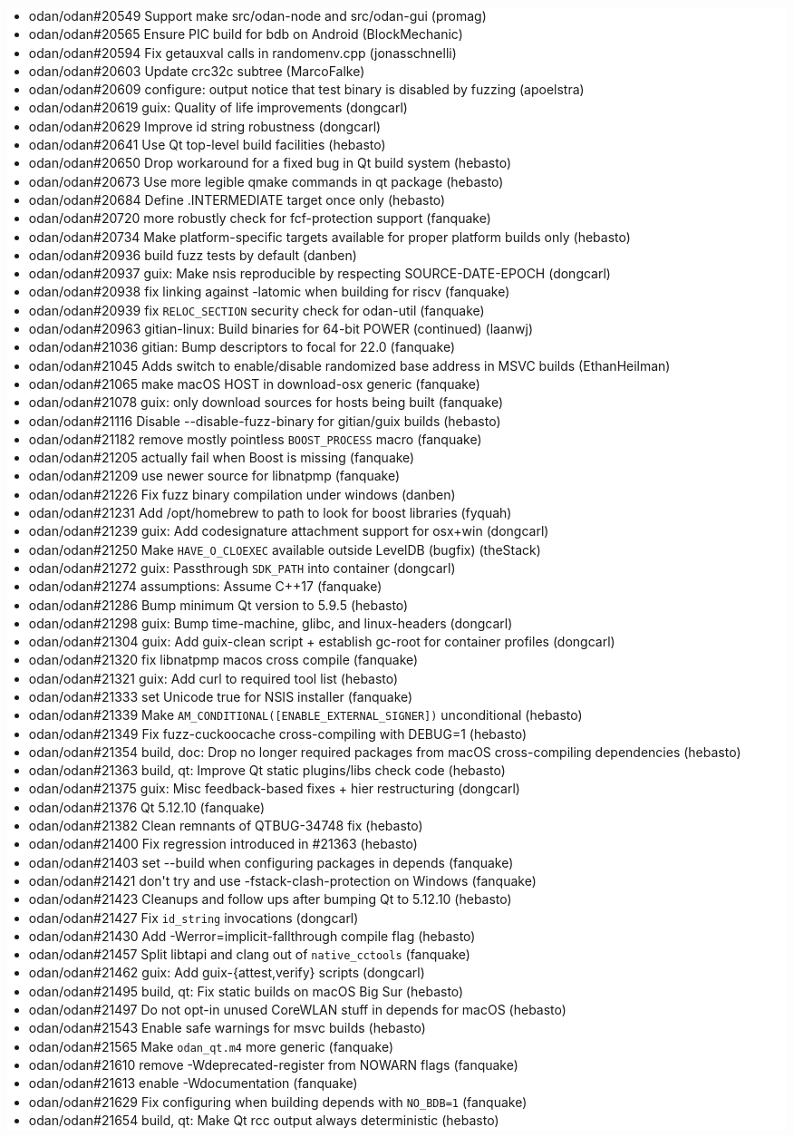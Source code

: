- odan/odan#20549 Support make src/odan-node and src/odan-gui (promag)
- odan/odan#20565 Ensure PIC build for bdb on Android (BlockMechanic)
- odan/odan#20594 Fix getauxval calls in randomenv.cpp (jonasschnelli)
- odan/odan#20603 Update crc32c subtree (MarcoFalke)
- odan/odan#20609 configure: output notice that test binary is disabled by fuzzing (apoelstra)
- odan/odan#20619 guix: Quality of life improvements (dongcarl)
- odan/odan#20629 Improve id string robustness (dongcarl)
- odan/odan#20641 Use Qt top-level build facilities (hebasto)
- odan/odan#20650 Drop workaround for a fixed bug in Qt build system (hebasto)
- odan/odan#20673 Use more legible qmake commands in qt package (hebasto)
- odan/odan#20684 Define .INTERMEDIATE target once only (hebasto)
- odan/odan#20720 more robustly check for fcf-protection support (fanquake)
- odan/odan#20734 Make platform-specific targets available for proper platform builds only (hebasto)
- odan/odan#20936 build fuzz tests by default (danben)
- odan/odan#20937 guix: Make nsis reproducible by respecting SOURCE-DATE-EPOCH (dongcarl)
- odan/odan#20938 fix linking against -latomic when building for riscv (fanquake)
- odan/odan#20939 fix `RELOC_SECTION` security check for odan-util (fanquake)
- odan/odan#20963 gitian-linux: Build binaries for 64-bit POWER (continued) (laanwj)
- odan/odan#21036 gitian: Bump descriptors to focal for 22.0 (fanquake)
- odan/odan#21045 Adds switch to enable/disable randomized base address in MSVC builds (EthanHeilman)
- odan/odan#21065 make macOS HOST in download-osx generic (fanquake)
- odan/odan#21078 guix: only download sources for hosts being built (fanquake)
- odan/odan#21116 Disable --disable-fuzz-binary for gitian/guix builds (hebasto)
- odan/odan#21182 remove mostly pointless `BOOST_PROCESS` macro (fanquake)
- odan/odan#21205 actually fail when Boost is missing (fanquake)
- odan/odan#21209 use newer source for libnatpmp (fanquake)
- odan/odan#21226 Fix fuzz binary compilation under windows (danben)
- odan/odan#21231 Add /opt/homebrew to path to look for boost libraries (fyquah)
- odan/odan#21239 guix: Add codesignature attachment support for osx+win (dongcarl)
- odan/odan#21250 Make `HAVE_O_CLOEXEC` available outside LevelDB (bugfix) (theStack)
- odan/odan#21272 guix: Passthrough `SDK_PATH` into container (dongcarl)
- odan/odan#21274 assumptions:  Assume C++17 (fanquake)
- odan/odan#21286 Bump minimum Qt version to 5.9.5 (hebasto)
- odan/odan#21298 guix: Bump time-machine, glibc, and linux-headers (dongcarl)
- odan/odan#21304 guix: Add guix-clean script + establish gc-root for container profiles (dongcarl)
- odan/odan#21320 fix libnatpmp macos cross compile (fanquake)
- odan/odan#21321 guix: Add curl to required tool list (hebasto)
- odan/odan#21333 set Unicode true for NSIS installer (fanquake)
- odan/odan#21339 Make `AM_CONDITIONAL([ENABLE_EXTERNAL_SIGNER])` unconditional (hebasto)
- odan/odan#21349 Fix fuzz-cuckoocache cross-compiling with DEBUG=1 (hebasto)
- odan/odan#21354 build, doc: Drop no longer required packages from macOS cross-compiling dependencies (hebasto)
- odan/odan#21363 build, qt: Improve Qt static plugins/libs check code (hebasto)
- odan/odan#21375 guix: Misc feedback-based fixes + hier restructuring (dongcarl)
- odan/odan#21376 Qt 5.12.10 (fanquake)
- odan/odan#21382 Clean remnants of QTBUG-34748 fix (hebasto)
- odan/odan#21400 Fix regression introduced in #21363 (hebasto)
- odan/odan#21403 set --build when configuring packages in depends (fanquake)
- odan/odan#21421 don't try and use -fstack-clash-protection on Windows (fanquake)
- odan/odan#21423 Cleanups and follow ups after bumping Qt to 5.12.10 (hebasto)
- odan/odan#21427 Fix `id_string` invocations (dongcarl)
- odan/odan#21430 Add -Werror=implicit-fallthrough compile flag (hebasto)
- odan/odan#21457 Split libtapi and clang out of `native_cctools` (fanquake)
- odan/odan#21462 guix: Add guix-{attest,verify} scripts (dongcarl)
- odan/odan#21495 build, qt: Fix static builds on macOS Big Sur (hebasto)
- odan/odan#21497 Do not opt-in unused CoreWLAN stuff in depends for macOS (hebasto)
- odan/odan#21543 Enable safe warnings for msvc builds (hebasto)
- odan/odan#21565 Make `odan_qt.m4` more generic (fanquake)
- odan/odan#21610 remove -Wdeprecated-register from NOWARN flags (fanquake)
- odan/odan#21613 enable -Wdocumentation (fanquake)
- odan/odan#21629 Fix configuring when building depends with `NO_BDB=1` (fanquake)
- odan/odan#21654 build, qt: Make Qt rcc output always deterministic (hebasto)